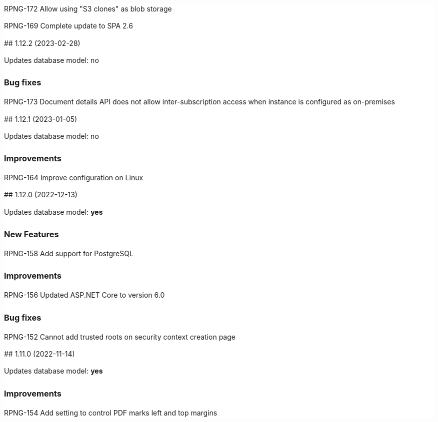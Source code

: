 RPNG-172 Allow using "S3 clones" as blob storage

RPNG-169 Complete update to SPA 2.6



<a name="v1-12-2" />
## 1.12.2 (2023-02-28)

Updates database model: no

### Bug fixes

RPNG-173 Document details API does not allow inter-subscription access when instance is configured as on-premises


<a name="v1-12-1" />
## 1.12.1 (2023-01-05)

Updates database model: no

### Improvements

RPNG-164 Improve configuration on Linux



<a name="v1-12-0" />
## 1.12.0 (2022-12-13)

Updates database model: **yes**

### New Features

RPNG-158 Add support for PostgreSQL

### Improvements

RPNG-156 Updated ASP.NET Core to version 6.0

### Bug fixes

RPNG-152 Cannot add trusted roots on security context creation page



<a name="v1-11-0" />
## 1.11.0 (2022-11-14)

Updates database model: **yes**

### Improvements

RPNG-154 Add setting to control PDF marks left and top margins
